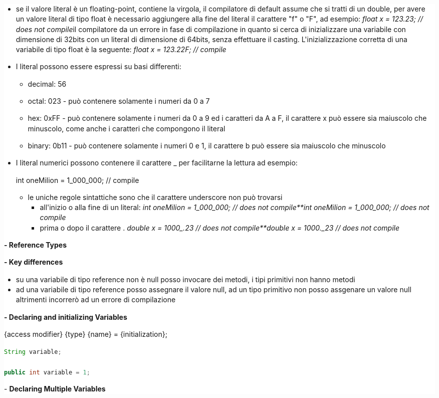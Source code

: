 - se il valore literal è un floating-point, contiene la virgola, il compilatore di default assume che si tratti di un double, per avere un valore literal di tipo float è necessario aggiungere alla fine del literal il carattere "f" o "F", ad esempio:
  *float x = 123.23; // does not compile*il compilatore da un errore in fase di compilazione in quanto si cerca di inizializzare una variabile con dimensione di 32bits con un literal di dimensione di 64bits, senza effettuare il casting. L'inizializzazione corretta di una variabile di tipo float è la seguente:
  *float x = 123.22F; // compile*

- I literal possono essere espressi su basi differenti:

  - decimal: 56

  - octal: 023 - può contenere solamente i numeri da 0 a 7

  - hex: 0xFF - può contenere solamente i numeri da 0 a 9 ed i caratteri da A a F, il carattere x può essere sia maiuscolo che minuscolo, come anche i caratteri che compongono il literal

  - binary: 0b11 - può contenere solamente i numeri 0 e 1, il carattere b può essere sia maiuscolo che minuscolo

- I literal numerici possono contenere il carattere _ per facilitarne la lettura ad esempio:

  int oneMilion = 1_000_000; // compile

  - le uniche regole sintattiche sono che il carattere underscore non può trovarsi
    - all'inizio o alla fine di un literal:
      *int oneMilion = _1_000_000; // does not compile**int oneMilion = 1_000_000_; // does not compile*
    - prima o dopo il carattere . 
      *double x = 1000_.23 // does not compile**double x = 1000._23 // does not compile*



**- Reference Types**







**- Key differences**



- su una variabile di tipo reference non è null posso invocare dei metodi, i tipi primitivi non hanno metodi
- ad una variabile di tipo reference posso assegnare il valore null, ad un tipo primitivo non posso assgenare un valore null altrimenti incorrerò ad un errore di compilazione



**- Declaring and initializing Variables**

{access modifier} {type} {name} = {initialization};

```java
String variable;

public int variable = 1;
```



\- **Declaring Multiple Variables**
